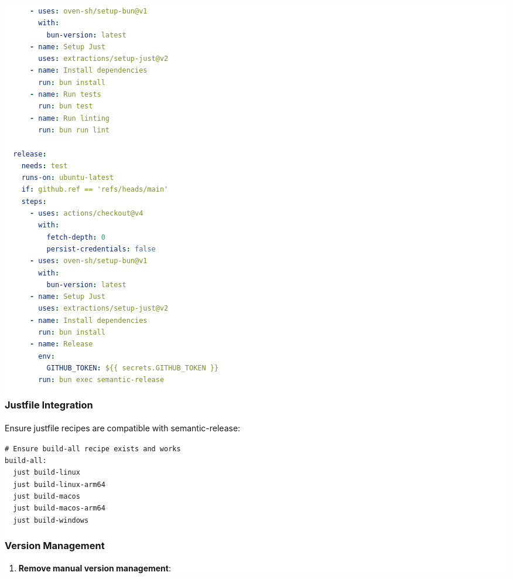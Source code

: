 ```yaml
      - uses: oven-sh/setup-bun@v1
        with:
          bun-version: latest
      - name: Setup Just
        uses: extractions/setup-just@v2
      - name: Install dependencies
        run: bun install
      - name: Run tests
        run: bun test
      - name: Run linting
        run: bun run lint

  release:
    needs: test
    runs-on: ubuntu-latest
    if: github.ref == 'refs/heads/main'
    steps:
      - uses: actions/checkout@v4
        with:
          fetch-depth: 0
          persist-credentials: false
      - uses: oven-sh/setup-bun@v1
        with:
          bun-version: latest
      - name: Setup Just
        uses: extractions/setup-just@v2
      - name: Install dependencies
        run: bun install
      - name: Release
        env:
          GITHUB_TOKEN: ${{ secrets.GITHUB_TOKEN }}
        run: bun exec semantic-release
```

### Justfile Integration

Ensure justfile recipes are compatible with semantic-release:

```justfile
# Ensure build-all recipe exists and works
build-all:
  just build-linux
  just build-linux-arm64
  just build-macos
  just build-macos-arm64
  just build-windows
```

### Version Management

1. **Remove manual version management**:
